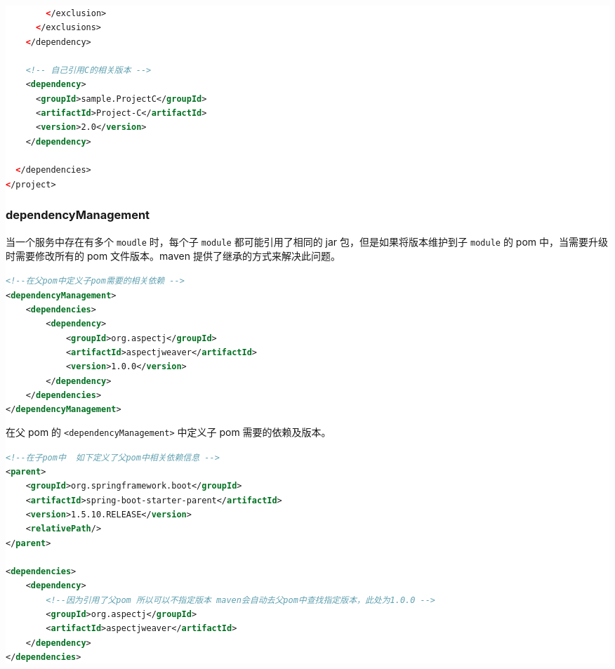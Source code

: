 ```xml
        </exclusion>
      </exclusions> 
    </dependency>
      
    <!-- 自己引用C的相关版本 -->
    <dependency>
      <groupId>sample.ProjectC</groupId>
      <artifactId>Project-C</artifactId>
      <version>2.0</version>
    </dependency>
      
  </dependencies>
</project>
```

### dependencyManagement

当一个服务中存在有多个 `moudle` 时，每个子 `module` 都可能引用了相同的 jar 包，但是如果将版本维护到子 `module` 的 pom 中，当需要升级时需要修改所有的 pom 文件版本。maven 提供了继承的方式来解决此问题。

```xml
<!--在父pom中定义子pom需要的相关依赖 -->
<dependencyManagement>
    <dependencies>
        <dependency>
            <groupId>org.aspectj</groupId>
            <artifactId>aspectjweaver</artifactId>
            <version>1.0.0</version>
        </dependency>
    </dependencies>
</dependencyManagement>
```

在父 pom 的 `<dependencyManagement>` 中定义子 pom 需要的依赖及版本。

```xml
<!--在子pom中  如下定义了父pom中相关依赖信息 -->
<parent>
	<groupId>org.springframework.boot</groupId>
	<artifactId>spring-boot-starter-parent</artifactId>
	<version>1.5.10.RELEASE</version>
	<relativePath/>
</parent>

<dependencies>
	<dependency>
		<!--因为引用了父pom 所以可以不指定版本 maven会自动去父pom中查找指定版本，此处为1.0.0 -->
		<groupId>org.aspectj</groupId>
		<artifactId>aspectjweaver</artifactId>
	</dependency>
</dependencies>
```
